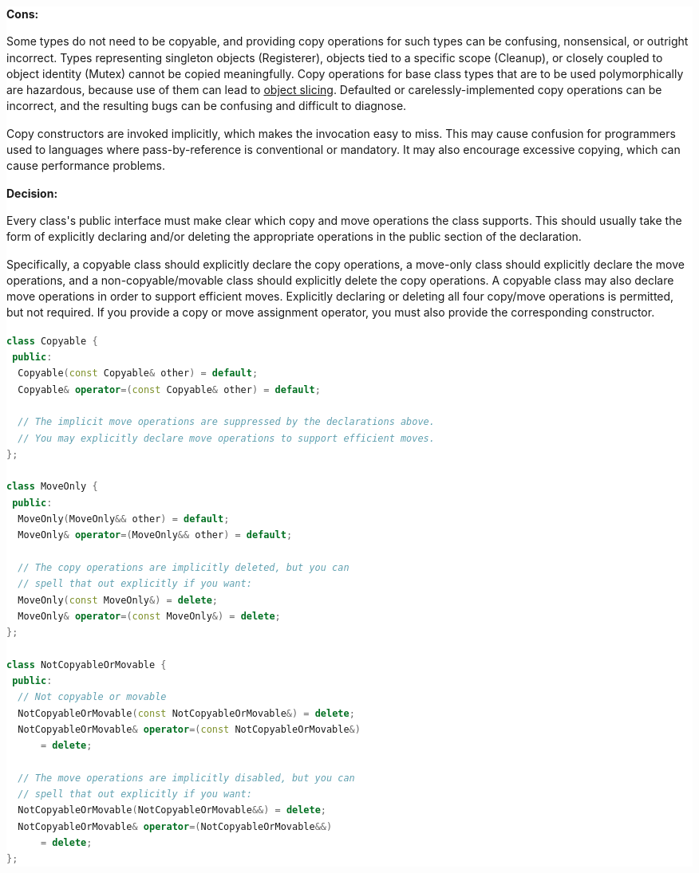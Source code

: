 **Cons:**

Some types do not need to be copyable, and providing copy operations for such types can be confusing, nonsensical, or outright incorrect. Types representing singleton objects (Registerer), objects tied to a specific scope (Cleanup), or closely coupled to object identity (Mutex) cannot be copied meaningfully. Copy operations for base class types that are to be used polymorphically are hazardous, because use of them can lead to [object slicing](https://en.wikipedia.org/wiki/Object_slicing). Defaulted or carelessly-implemented copy operations can be incorrect, and the resulting bugs can be confusing and difficult to diagnose.

Copy constructors are invoked implicitly, which makes the invocation easy to miss. This may cause confusion for programmers used to languages where pass-by-reference is conventional or mandatory. It may also encourage excessive copying, which can cause performance problems.

**Decision:**

Every class's public interface must make clear which copy and move operations the class supports. This should usually take the form of explicitly declaring and/or deleting the appropriate operations in the public section of the declaration.

Specifically, a copyable class should explicitly declare the copy operations, a move-only class should explicitly declare the move operations, and a non-copyable/movable class should explicitly delete the copy operations. A copyable class may also declare move operations in order to support efficient moves. Explicitly declaring or deleting all four copy/move operations is permitted, but not required. If you provide a copy or move assignment operator, you must also provide the corresponding constructor.

```c++
class Copyable {
 public:
  Copyable(const Copyable& other) = default;
  Copyable& operator=(const Copyable& other) = default;

  // The implicit move operations are suppressed by the declarations above.
  // You may explicitly declare move operations to support efficient moves.
};

class MoveOnly {
 public:
  MoveOnly(MoveOnly&& other) = default;
  MoveOnly& operator=(MoveOnly&& other) = default;

  // The copy operations are implicitly deleted, but you can
  // spell that out explicitly if you want:
  MoveOnly(const MoveOnly&) = delete;
  MoveOnly& operator=(const MoveOnly&) = delete;
};

class NotCopyableOrMovable {
 public:
  // Not copyable or movable
  NotCopyableOrMovable(const NotCopyableOrMovable&) = delete;
  NotCopyableOrMovable& operator=(const NotCopyableOrMovable&)
      = delete;

  // The move operations are implicitly disabled, but you can
  // spell that out explicitly if you want:
  NotCopyableOrMovable(NotCopyableOrMovable&&) = delete;
  NotCopyableOrMovable& operator=(NotCopyableOrMovable&&)
      = delete;
};
```
